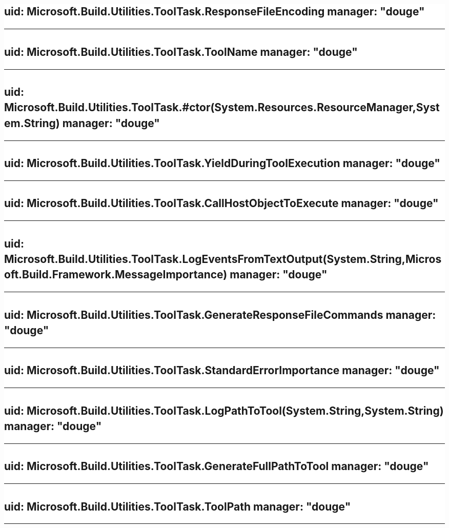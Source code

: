 uid: Microsoft.Build.Utilities.ToolTask.ResponseFileEncoding
manager: "douge"
---

---
uid: Microsoft.Build.Utilities.ToolTask.ToolName
manager: "douge"
---

---
uid: Microsoft.Build.Utilities.ToolTask.#ctor(System.Resources.ResourceManager,System.String)
manager: "douge"
---

---
uid: Microsoft.Build.Utilities.ToolTask.YieldDuringToolExecution
manager: "douge"
---

---
uid: Microsoft.Build.Utilities.ToolTask.CallHostObjectToExecute
manager: "douge"
---

---
uid: Microsoft.Build.Utilities.ToolTask.LogEventsFromTextOutput(System.String,Microsoft.Build.Framework.MessageImportance)
manager: "douge"
---

---
uid: Microsoft.Build.Utilities.ToolTask.GenerateResponseFileCommands
manager: "douge"
---

---
uid: Microsoft.Build.Utilities.ToolTask.StandardErrorImportance
manager: "douge"
---

---
uid: Microsoft.Build.Utilities.ToolTask.LogPathToTool(System.String,System.String)
manager: "douge"
---

---
uid: Microsoft.Build.Utilities.ToolTask.GenerateFullPathToTool
manager: "douge"
---

---
uid: Microsoft.Build.Utilities.ToolTask.ToolPath
manager: "douge"
---

---